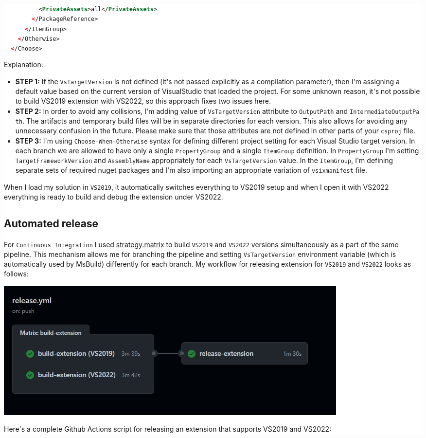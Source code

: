 ```xml
          <PrivateAssets>all</PrivateAssets>
        </PackageReference>
      </ItemGroup>
    </Otherwise>
  </Choose>
```

Explanation:

- **STEP 1:** If the `VsTargetVersion` is not defined (it's not passed explicitly as a compilation parameter), then I'm assigning a default value based on the current version of VisualStudio that loaded the project. For some unknown reason, it's not possible to build VS2019 extension with VS2022, so this approach fixes two issues here.
- **STEP 2:** In order to avoid any collisions, I'm adding value of `VsTargetVersion` attribute to `OutputPath` and `IntermediateOutputPath`. The artifacts and temporary build files will be in separate directories for each version. This also allows for avoiding any unnecessary confusion in the future. Please make sure that those attributes are not defined in other parts of your `csproj` file.
- **STEP 3:** I'm using `Choose-When-Otherwise` syntax for defining different project setting for each Visual Studio target version. In each branch we are allowed to have only a single `PropertyGroup` and a single `ItemGroup` definition. In `PropertyGroup` I'm setting `TargetFrameworkVersion` and `AssemblyName` appropriately for each `VsTargetVersion` value. 
In the `ItemGroup`, I'm defining separate sets of required nuget packages and I'm also importing an appropriate variation of `vsixmanifest` file.

When I load my solution in `VS2019`, it automatically switches everything to VS2019 setup and when I open it with VS2022 everything is ready to build and debug the extension under VS2022.

## Automated release

For `Continuous Integration` I used [strategy.matrix](https://docs.github.com/en/actions/reference/workflow-syntax-for-github-actions#jobsjob_idstrategymatrix) to build `VS2019` and `VS2022` versions simultaneously as a part of the same pipeline. This mechanism allows me for branching the pipeline and setting `VsTargetVersion` environment variable (which is automatically used by MsBuild) differently for each branch. My workflow for releasing extension for `VS2019` and `VS2022` looks as follows:

![](workflow.jpg)

Here's a complete Github Actions script for releasing an extension that supports VS2019 and VS2022:
